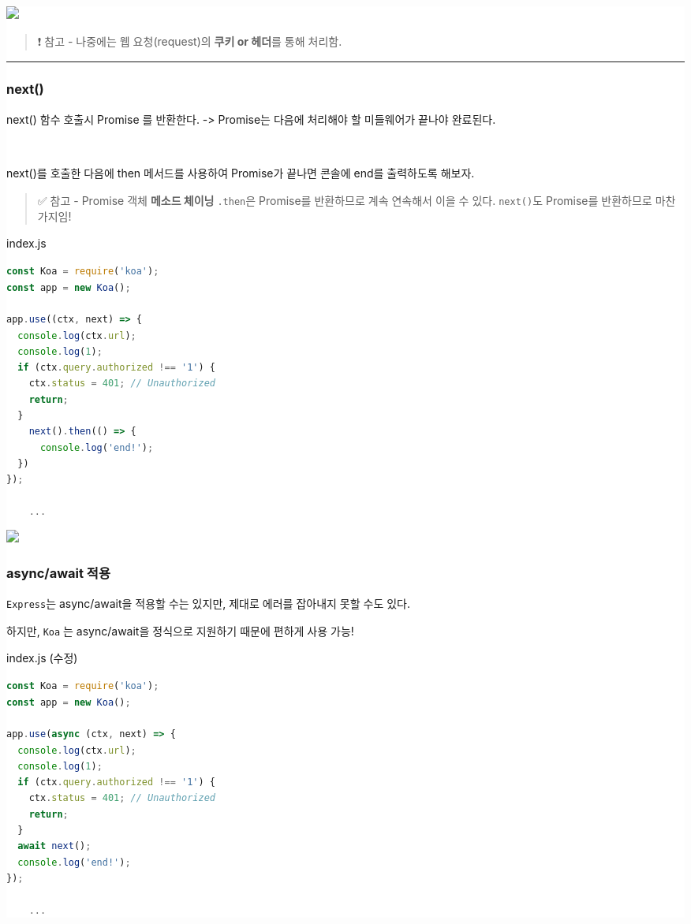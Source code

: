 ![](https://velog.velcdn.com/images/thisisyjin/post/e2518d74-8978-44c1-9d28-d43a492f0d43/image.png)

> ❗️ 참고 - 나중에는 웹 요청(request)의 **쿠키 or 헤더**를 통해 처리함.

***

### next()

next() 함수 호출시 Promise 를 반환한다.
-> Promise는 다음에 처리해야 할 미들웨어가 끝나야 완료된다.

<br>

next()를 호출한 다음에 then 메서드를 사용하여 
Promise가 끝나면 콘솔에 end를 출력하도록 해보자.


> ✅ 참고 - Promise 객체 **메소드 체이닝**
`.then`은 Promise를 반환하므로 계속 연속해서 이을 수 있다.
`next()`도 Promise를 반환하므로 마찬가지임!

index.js
``` js
const Koa = require('koa');
const app = new Koa();

app.use((ctx, next) => {
  console.log(ctx.url);
  console.log(1);
  if (ctx.query.authorized !== '1') {
    ctx.status = 401; // Unauthorized
    return;
  }
    next().then(() => {
      console.log('end!');
  })
});

	...
```

![](https://velog.velcdn.com/images/thisisyjin/post/5f8551cc-6291-4352-ab6d-9e9df69c76e2/image.png)



### async/await 적용

`Express`는 async/await을 적용할 수는 있지만, 제대로 에러를 잡아내지 못할 수도 있다.

하지만, `Koa` 는 async/await을 정식으로 지원하기 때문에 편하게 사용 가능!


index.js (수정)
``` js
const Koa = require('koa');
const app = new Koa();

app.use(async (ctx, next) => {
  console.log(ctx.url);
  console.log(1);
  if (ctx.query.authorized !== '1') {
    ctx.status = 401; // Unauthorized
    return;
  }
  await next();
  console.log('end!');
});

	...
```